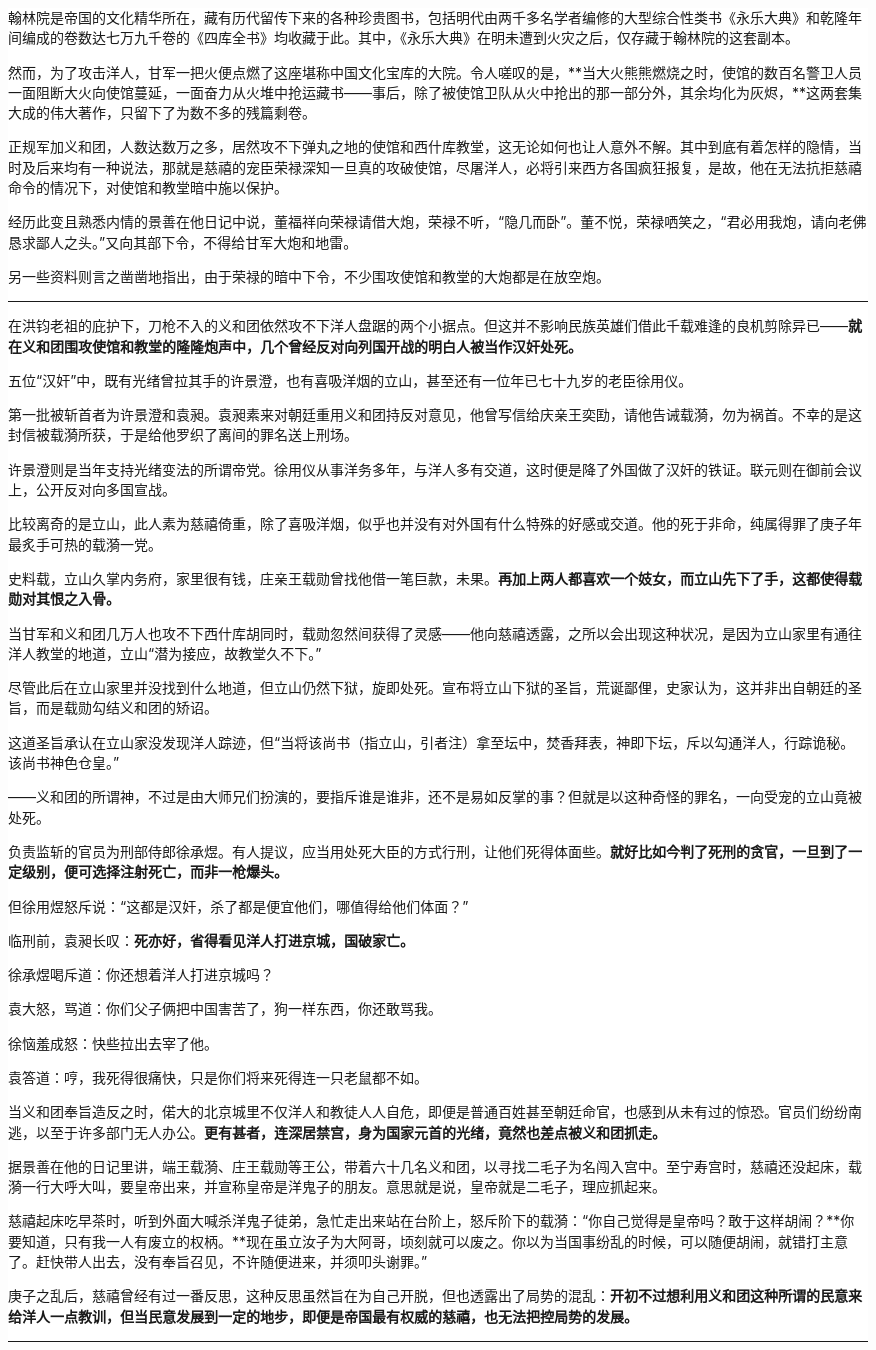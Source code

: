 翰林院是帝国的文化精华所在，藏有历代留传下来的各种珍贵图书，包括明代由两千多名学者编修的大型综合性类书《永乐大典》和乾隆年间编成的卷数达七万九千卷的《四库全书》均收藏于此。其中，《永乐大典》在明未遭到火灾之后，仅存藏于翰林院的这套副本。

然而，为了攻击洋人，甘军一把火便点燃了这座堪称中国文化宝库的大院。令人嗟叹的是，**当大火熊熊燃烧之时，使馆的数百名警卫人员一面阻断大火向使馆蔓延，一面奋力从火堆中抢运藏书――事后，除了被使馆卫队从火中抢出的那一部分外，其余均化为灰烬，**这两套集大成的伟大著作，只留下了为数不多的残篇剩卷。

正规军加义和团，人数达数万之多，居然攻不下弹丸之地的使馆和西什库教堂，这无论如何也让人意外不解。其中到底有着怎样的隐情，当时及后来均有一种说法，那就是慈禧的宠臣荣禄深知一旦真的攻破使馆，尽屠洋人，必将引来西方各国疯狂报复，是故，他在无法抗拒慈禧命令的情况下，对使馆和教堂暗中施以保护。

经历此变且熟悉内情的景善在他日记中说，董福祥向荣禄请借大炮，荣禄不听，“隐几而卧”。董不悦，荣禄哂笑之，“君必用我炮，请向老佛恳求鄙人之头。”又向其部下令，不得给甘军大炮和地雷。

另一些资料则言之凿凿地指出，由于荣禄的暗中下令，不少围攻使馆和教堂的大炮都是在放空炮。

--------------------------------------------------

在洪钧老祖的庇护下，刀枪不入的义和团依然攻不下洋人盘踞的两个小据点。但这并不影响民族英雄们借此千载难逢的良机剪除异已――**就在义和团围攻使馆和教堂的隆隆炮声中，几个曾经反对向列国开战的明白人被当作汉奸处死。**

五位“汉奸”中，既有光绪曾拉其手的许景澄，也有喜吸洋烟的立山，甚至还有一位年已七十九岁的老臣徐用仪。

第一批被斩首者为许景澄和袁昶。袁昶素来对朝廷重用义和团持反对意见，他曾写信给庆亲王奕劻，请他告诫载漪，勿为祸首。不幸的是这封信被载漪所获，于是给他罗织了离间的罪名送上刑场。

许景澄则是当年支持光绪变法的所谓帝党。徐用仪从事洋务多年，与洋人多有交道，这时便是降了外国做了汉奸的铁证。联元则在御前会议上，公开反对向多国宣战。

比较离奇的是立山，此人素为慈禧倚重，除了喜吸洋烟，似乎也并没有对外国有什么特殊的好感或交道。他的死于非命，纯属得罪了庚子年最炙手可热的载漪一党。

史料载，立山久掌内务府，家里很有钱，庄亲王载勋曾找他借一笔巨款，未果。**再加上两人都喜欢一个妓女，而立山先下了手，这都使得载勋对其恨之入骨。**

当甘军和义和团几万人也攻不下西什库胡同时，载勋忽然间获得了灵感――他向慈禧透露，之所以会出现这种状况，是因为立山家里有通往洋人教堂的地道，立山“潜为接应，故教堂久不下。”

尽管此后在立山家里并没找到什么地道，但立山仍然下狱，旋即处死。宣布将立山下狱的圣旨，荒诞鄙俚，史家认为，这并非出自朝廷的圣旨，而是载勋勾结义和团的矫诏。

这道圣旨承认在立山家没发现洋人踪迹，但“当将该尚书（指立山，引者注）拿至坛中，焚香拜表，神即下坛，斥以勾通洋人，行踪诡秘。该尚书神色仓皇。”

――义和团的所谓神，不过是由大师兄们扮演的，要指斥谁是谁非，还不是易如反掌的事？但就是以这种奇怪的罪名，一向受宠的立山竟被处死。

负责监斩的官员为刑部侍郎徐承煜。有人提议，应当用处死大臣的方式行刑，让他们死得体面些。**就好比如今判了死刑的贪官，一旦到了一定级别，便可选择注射死亡，而非一枪爆头。**

但徐用煜怒斥说：“这都是汉奸，杀了都是便宜他们，哪值得给他们体面？”

临刑前，袁昶长叹：**死亦好，省得看见洋人打进京城，国破家亡。**

徐承煜喝斥道：你还想着洋人打进京城吗？

袁大怒，骂道：你们父子俩把中国害苦了，狗一样东西，你还敢骂我。

徐恼羞成怒：快些拉出去宰了他。

袁答道：哼，我死得很痛快，只是你们将来死得连一只老鼠都不如。

当义和团奉旨造反之时，偌大的北京城里不仅洋人和教徒人人自危，即便是普通百姓甚至朝廷命官，也感到从未有过的惊恐。官员们纷纷南逃，以至于许多部门无人办公。**更有甚者，连深居禁宫，身为国家元首的光绪，竟然也差点被义和团抓走。**

据景善在他的日记里讲，端王载漪、庄王载勋等王公，带着六十几名义和团，以寻找二毛子为名闯入宫中。至宁寿宫时，慈禧还没起床，载漪一行大呼大叫，要皇帝出来，并宣称皇帝是洋鬼子的朋友。意思就是说，皇帝就是二毛子，理应抓起来。

慈禧起床吃早茶时，听到外面大喊杀洋鬼子徒弟，急忙走出来站在台阶上，怒斥阶下的载漪：“你自己觉得是皇帝吗？敢于这样胡闹？**你要知道，只有我一人有废立的权柄。**现在虽立汝子为大阿哥，顷刻就可以废之。你以为当国事纷乱的时候，可以随便胡闹，就错打主意了。赶快带人出去，没有奉旨召见，不许随便进来，并须叩头谢罪。”

庚子之乱后，慈禧曾经有过一番反思，这种反思虽然旨在为自己开脱，但也透露出了局势的混乱：**开初不过想利用义和团这种所谓的民意来给洋人一点教训，但当民意发展到一定的地步，即便是帝国最有权威的慈禧，也无法把控局势的发展。**

--------------------------------------------------
